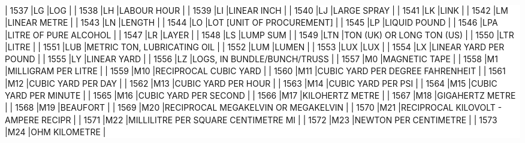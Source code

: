 |  1537 |LG |LOG |
|  1538 |LH |LABOUR HOUR |
|  1539 |LI |LINEAR INCH |
|  1540 |LJ |LARGE SPRAY |
|  1541 |LK |LINK |
|  1542 |LM |LINEAR METRE |
|  1543 |LN |LENGTH |
|  1544 |LO |LOT  [UNIT OF PROCUREMENT] |
|  1545 |LP |LIQUID POUND |
|  1546 |LPA |LITRE OF PURE ALCOHOL |
|  1547 |LR |LAYER |
|  1548 |LS |LUMP SUM |
|  1549 |LTN |TON (UK) OR LONG TON (US) |
|  1550 |LTR |LITRE |
|  1551 |LUB |METRIC TON, LUBRICATING OIL |
|  1552 |LUM |LUMEN |
|  1553 |LUX |LUX |
|  1554 |LX |LINEAR YARD PER POUND |
|  1555 |LY |LINEAR YARD |
|  1556 |LZ |LOGS, IN BUNDLE/BUNCH/TRUSS |
|  1557 |M0 |MAGNETIC TAPE |
|  1558 |M1 |MILLIGRAM PER LITRE |
|  1559 |M10 |RECIPROCAL CUBIC YARD |
|  1560 |M11 |CUBIC YARD PER DEGREE FAHRENHEIT |
|  1561 |M12 |CUBIC YARD PER DAY |
|  1562 |M13 |CUBIC YARD PER HOUR |
|  1563 |M14 |CUBIC YARD PER PSI |
|  1564 |M15 |CUBIC YARD PER MINUTE |
|  1565 |M16 |CUBIC YARD PER SECOND |
|  1566 |M17 |KILOHERTZ METRE |
|  1567 |M18 |GIGAHERTZ METRE |
|  1568 |M19 |BEAUFORT |
|  1569 |M20 |RECIPROCAL MEGAKELVIN OR MEGAKELVIN |
|  1570 |M21 |RECIPROCAL KILOVOLT - AMPERE RECIPR |
|  1571 |M22 |MILLILITRE PER SQUARE CENTIMETRE MI |
|  1572 |M23 |NEWTON PER CENTIMETRE |
|  1573 |M24 |OHM KILOMETRE |